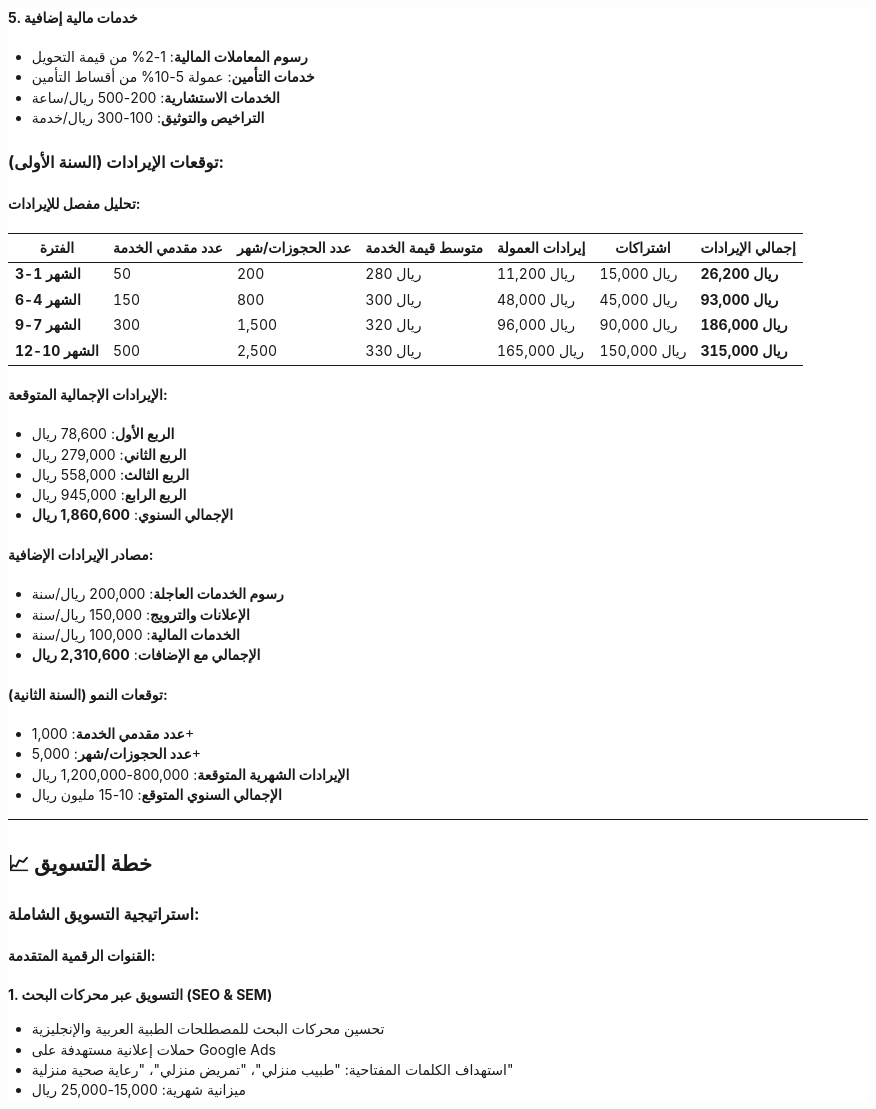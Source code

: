 #### **5. خدمات مالية إضافية**
- **رسوم المعاملات المالية**: 1-2% من قيمة التحويل
- **خدمات التأمين**: عمولة 5-10% من أقساط التأمين
- **الخدمات الاستشارية**: 200-500 ريال/ساعة
- **التراخيص والتوثيق**: 100-300 ريال/خدمة

### توقعات الإيرادات (السنة الأولى):

#### **تحليل مفصل للإيرادات:**

| الفترة | عدد مقدمي الخدمة | عدد الحجوزات/شهر | متوسط قيمة الخدمة | إيرادات العمولة | اشتراكات | إجمالي الإيرادات |
| --- | --- | --- | --- | --- | --- | --- |
| **الشهر 1-3** | 50 | 200 | 280 ريال | 11,200 ريال | 15,000 ريال | **26,200 ريال** |
| **الشهر 4-6** | 150 | 800 | 300 ريال | 48,000 ريال | 45,000 ريال | **93,000 ريال** |
| **الشهر 7-9** | 300 | 1,500 | 320 ريال | 96,000 ريال | 90,000 ريال | **186,000 ريال** |
| **الشهر 10-12** | 500 | 2,500 | 330 ريال | 165,000 ريال | 150,000 ريال | **315,000 ريال** |

#### **الإيرادات الإجمالية المتوقعة:**
- **الربع الأول**: 78,600 ريال
- **الربع الثاني**: 279,000 ريال
- **الربع الثالث**: 558,000 ريال
- **الربع الرابع**: 945,000 ريال
- **الإجمالي السنوي**: **1,860,600 ريال**

#### **مصادر الإيرادات الإضافية:**
- **رسوم الخدمات العاجلة**: 200,000 ريال/سنة
- **الإعلانات والترويج**: 150,000 ريال/سنة
- **الخدمات المالية**: 100,000 ريال/سنة
- **الإجمالي مع الإضافات**: **2,310,600 ريال**

#### **توقعات النمو (السنة الثانية):**
- **عدد مقدمي الخدمة**: 1,000+
- **عدد الحجوزات/شهر**: 5,000+
- **الإيرادات الشهرية المتوقعة**: 800,000-1,200,000 ريال
- **الإجمالي السنوي المتوقع**: 10-15 مليون ريال

---

## 📈 خطة التسويق

### استراتيجية التسويق الشاملة:

#### **القنوات الرقمية المتقدمة:**

**1. التسويق عبر محركات البحث (SEO & SEM)**
- تحسين محركات البحث للمصطلحات الطبية العربية والإنجليزية
- حملات إعلانية مستهدفة على Google Ads
- استهداف الكلمات المفتاحية: "طبيب منزلي"، "تمريض منزلي"، "رعاية صحية منزلية"
- ميزانية شهرية: 15,000-25,000 ريال
